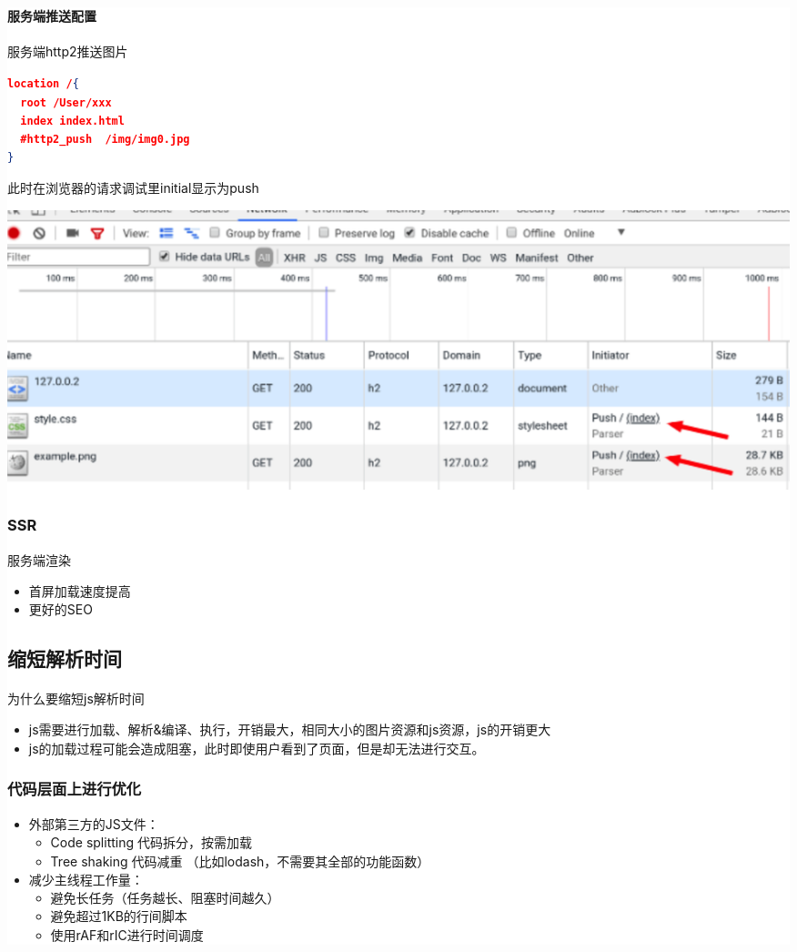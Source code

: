 #### 服务端推送配置

服务端http2推送图片

```json
location /{
  root /User/xxx
  index index.html
  #http2_push  /img/img0.jpg
}
```

此时在浏览器的请求调试里initial显示为push

![image-20221011194127773](../img/image-20221011194127773.png)

### SSR

服务端渲染

+ 首屏加载速度提高
+ 更好的SEO



## 缩短解析时间

为什么要缩短js解析时间

+ js需要进行加载、解析&编译、执行，开销最大，相同大小的图片资源和js资源，js的开销更大
+ js的加载过程可能会造成阻塞，此时即使用户看到了页面，但是却无法进行交互。

### 代码层面上进行优化

- 外部第三方的JS文件：
  - Code splitting 代码拆分，按需加载
  - Tree shaking 代码减重 （比如lodash，不需要其全部的功能函数）
- 减少主线程工作量：
  - 避免长任务（任务越长、阻塞时间越久）
  - 避免超过1KB的行间脚本
  - 使用rAF和rIC进行时间调度
